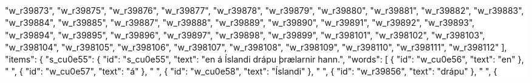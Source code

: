 "w_r39873",
"w_r39875",
"w_r39876",
"w_r39877",
"w_r39878",
"w_r39879",
"w_r39880",
"w_r39881",
"w_r39882",
"w_r39883",
"w_r39884",
"w_r39885",
"w_r39887",
"w_r39888",
"w_r39889",
"w_r39890",
"w_r39891",
"w_r39892",
"w_r39893",
"w_r39894",
"w_r39895",
"w_r39896",
"w_r39897",
"w_r39898",
"w_r39899",
"w_r398101",
"w_r398102",
"w_r398103",
"w_r398104",
"w_r398105",
"w_r398106",
"w_r398107",
"w_r398108",
"w_r398109",
"w_r398110",
"w_r398111",
"w_r398112"
],
"items": {
"s_cu0e55": {
"id": "s_cu0e55",
"text": "en á Íslandi drápu þrælarnir hann.",
"words": [
{
"id": "w_cu0e56",
"text": "en"
},
" ",
{
"id": "w_cu0e57",
"text": "á"
},
" ",
{
"id": "w_cu0e58",
"text": "Íslandi"
},
" ",
{
"id": "w_r39856",
"text": "drápu"
},
" ",
{